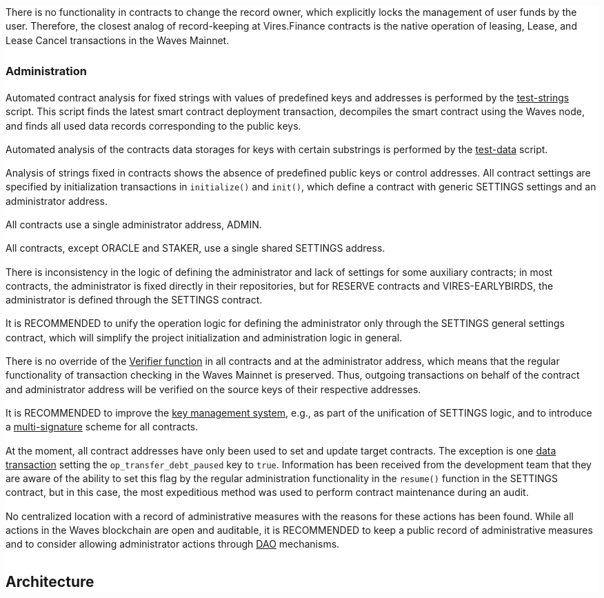 There is no functionality in contracts to change the record owner, which explicitly locks the management of user funds by the user. Therefore, the closest analog of record-keeping at Vires.Finance contracts is the native operation of leasing, Lease, and Lease Cancel transactions in the Waves Mainnet.

### Administration

Automated contract analysis for fixed strings with values of predefined keys and addresses is performed by the [test-strings](https://github.com/deemru/viresfinance-audit/blob/main/test/test-strings.php) script. This script finds the latest smart contract deployment transaction, decompiles the smart contract using the Waves node, and finds all used data records corresponding to the public keys.

Automated analysis of the contracts data storages for keys with certain substrings is performed by the [test-data](https://github.com/deemru/viresfinance-audit/blob/main/test/test-data.php) script.

Analysis of strings fixed in contracts shows the absence of predefined public keys or control addresses. All contract settings are specified by initialization transactions in `initialize()` and `init()`, which define a contract with generic SETTINGS settings and an administrator address.

All contracts use a single administrator address, ADMIN.

All contracts, except ORACLE and STAKER, use a single shared SETTINGS address.

There is inconsistency in the logic of defining the administrator and lack of settings for some auxiliary contracts; in most contracts, the administrator is fixed directly in their repositories, but for RESERVE contracts and VIRES-EARLYBIRDS, the administrator is defined through the SETTINGS contract.

It is RECOMMENDED to unify the operation logic for defining the administrator only through the SETTINGS general settings contract, which will simplify the project initialization and administration logic in general.

There is no override of the [Verifier function](https://docs.waves.tech/en/ride/functions/verifier-function) in all contracts and at the administrator address, which means that the regular functionality of transaction checking in the Waves Mainnet is preserved. Thus, outgoing transactions on behalf of the contract and administrator address will be verified on the source keys of their respective addresses.

It is RECOMMENDED to improve the [key management system](https://en.wikipedia.org/wiki/Key_management), e.g., as part of the unification of SETTINGS logic, and to introduce a [multi-signature](https://en.wikipedia.org/wiki/Multisignature) scheme for all contracts.

At the moment, all contract addresses have only been used to set and update target contracts. The exception is one [data transaction](https://docs.waves.tech/en/blockchain/transaction-type/data-transaction) setting the `op_transfer_debt_paused` key to `true`. Information has been received from the development team that they are aware of the ability to set this flag by the regular administration functionality in the `resume()` function in the SETTINGS contract, but in this case, the most expeditious method was used to perform contract maintenance during an audit.

No centralized location with a record of administrative measures with the reasons for these actions has been found. While all actions in the Waves blockchain are open and auditable, it is RECOMMENDED to keep a public record of administrative measures and to consider allowing administrator actions through [DAO](https://en.wikipedia.org/wiki/Decentralized_autonomous_organization) mechanisms.

## Architecture
